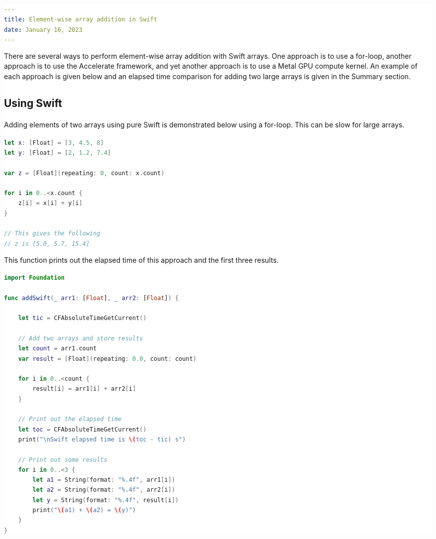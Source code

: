 ```yaml
---
title: Element-wise array addition in Swift
date: January 16, 2023
---
```


There are several ways to perform element-wise array addition with Swift arrays. One approach is to use a for-loop, another approach is to use the Accelerate framework, and yet another approach is to use a Metal GPU compute kernel. An example of each approach is given below and an elapsed time comparison for adding two large arrays is given in the Summary section.

## Using Swift

Adding elements of two arrays using pure Swift is demonstrated below using a for-loop. This can be slow for large arrays.

```swift
let x: [Float] = [3, 4.5, 8]
let y: [Float] = [2, 1.2, 7.4]

var z = [Float](repeating: 0, count: x.count)

for i in 0..<x.count {
    z[i] = x[i] + y[i]
}

// This gives the following
// z is [5.0, 5.7, 15.4]
```

This function prints out the elapsed time of this approach and the first three results.

```swift
import Foundation

func addSwift(_ arr1: [Float], _ arr2: [Float]) {

    let tic = CFAbsoluteTimeGetCurrent()

    // Add two arrays and store results
    let count = arr1.count
    var result = [Float](repeating: 0.0, count: count)

    for i in 0..<count {
        result[i] = arr1[i] + arr2[i]
    }

    // Print out the elapsed time
    let toc = CFAbsoluteTimeGetCurrent()
    print("\nSwift elapsed time is \(toc - tic) s")

    // Print out some results
    for i in 0..<3 {
        let a1 = String(format: "%.4f", arr1[i])
        let a2 = String(format: "%.4f", arr2[i])
        let y = String(format: "%.4f", result[i])
        print("\(a1) + \(a2) = \(y)")
    }
}
```
